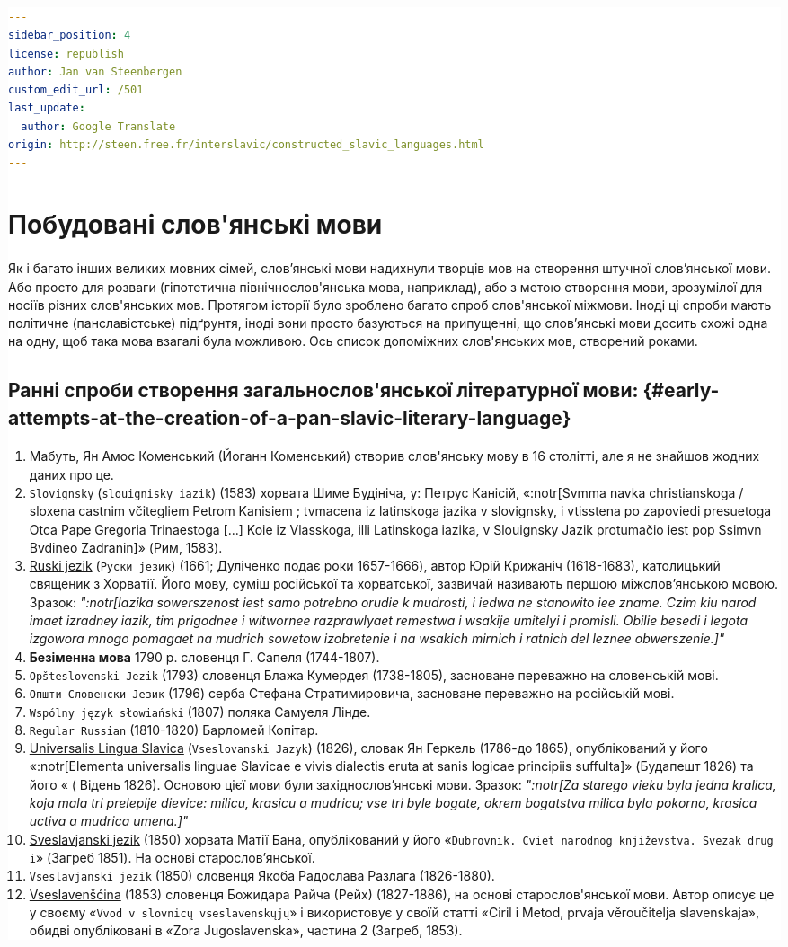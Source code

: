 ```yaml
---
sidebar_position: 4
license: republish
author: Jan van Steenbergen
custom_edit_url: /501
last_update:
  author: Google Translate
origin: http://steen.free.fr/interslavic/constructed_slavic_languages.html
---
```


# Побудовані слов'янські мови

Як і багато інших великих мовних сімей, слов’янські мови надихнули творців мов на створення штучної слов’янської мови. Або просто для розваги (гіпотетична північнослов'янська мова, наприклад), або з метою створення мови, зрозумілої для носіїв різних слов'янських мов. Протягом історії було зроблено багато спроб слов'янської міжмови. Іноді ці спроби мають політичне (панславістське) підґрунтя, іноді вони просто базуються на припущенні, що слов’янські мови досить схожі одна на одну, щоб така мова взагалі була можливою. Ось список допоміжних слов'янських мов, створений роками.

## Ранні спроби створення загальнослов'янської літературної мови: \{#early-attempts-at-the-creation-of-a-pan-slavic-literary-language}

1. Мабуть, Ян Амос Коменський (Йоганн Коменський) створив слов'янську мову в 16 столітті, але я не знайшов жодних даних про це.
2. `Slovignsky` (`slouignisky iazik`) (1583) хорвата Шиме Будініча, у: Петрус Канісій, «:notr[Svmma navka christianskoga / sloxena castnim včitegliem Petrom Kanisiem ; tvmacena iz latinskoga jazika v slovignsky, i vtisstena po zapoviedi presuetoga Otca Pape Gregoria Trinaestoga \[...\] Koie iz Vlasskoga, illi Latinskoga iazika, v Slouignsky Jazik protumačio iest pop Ssimvn Bvdineo Zadranin]» (Рим, 1583).
3. [Ruski jezik][1] (`Руски језик`) (1661; Дуліченко подає роки 1657-1666), автор Юрій Крижаніч (1618-1683), католицький священик з Хорватії. Його мову, суміш російської та хорватської, зазвичай називають першою міжслов’янською мовою.
   Зразок: _":notr[Iazika sowerszenost iest samo potrebno orudie k mudrosti, i iedwa ne stanowito iee zname. Czim kiu narod imaet izradney iazik, tim prigodnee i witwornee razprawlyaet remestwa i wsakije umitelyi i promisli. Obilie besedi i legota izgowora mnogo pomagaet na mudrich sowetow izobretenie i na wsakich mirnich i ratnich del leznee obwerszenie.]"_
4. **Безіменна мова** 1790 р. словенця Г. Сапеля (1744-1807).
5. `Opšteslovenski Jezik` (1793) словенця Блажа Кумердея (1738-1805), засноване переважно на словенській мові.
6. `Општи Словенски Језик` (1796) серба Стефана Стратимировича, засноване переважно на російській мові.
7. `Wspólny język słowiański` (1807) поляка Самуеля Лінде.
8. `Regular Russian` (1810-1820) Барломей Копітар.
9. [Universalis Lingua Slavica][2] (`Vseslovanski Jazyk`) (1826), словак Ян Геркель (1786-до 1865), опублікований у його «:notr[Elementa universalis linguae Slavicae e vivis dialectis eruta at sanis logicae principiis suffulta]» (Будапешт 1826) та його « ( Відень 1826). Основою цієї мови були західнослов’янські мови.
   Зразок: _":notr[Za starego vieku byla jedna kralica, koja mala tri prelepije dievice: milicu, krasicu a mudricu; vse tri byle bogate, okrem bogatstva milica byla pokorna, krasica uctiva a mudrica umena.]"_
10. [Sveslavjanski jezik][3] (1850) хорвата Матії Бана, опублікований у його «`Dubrovnik. Cviet narodnog književstva. Svezak drugi`» (Загреб 1851). На основі старослов’янської.
11. `Vseslavjanski jezik` (1850) словенця Якоба Радослава Разлага (1826-1880).
12. [Vseslavenšćina][4] (1853) словенця Божидара Райча (Рейх) (1827-1886), на основі старослов'янської мови. Автор описує це у своєму «`Vvod v slovnicų vseslavenskųjų`» і використовує у своїй статті «Ciril i Metod, prvaja věroučitelja slavenskaja», обидві опубліковані в «Zora Jugoslavenska», частина 2 (Загреб, 1853).

[1]: http://miresperanto.narod.ru/o_vseobscem_jazyke/krizhanich.htm
[2]: https://books.google.com/books?id=sYlCAQAAIAAJ
[3]: https://books.google.com/books?id=R29FAAAAYAAJ
[4]: https://books.google.com/books?id=kmYoAQAAMAAJ
[5]: https://books.google.com/books?id=crQsAAAAYAAJ
[6]: https://books.google.com/books?id=oFjWAAAAMAAJ
[7]: http://www.panorama.sk/go/clanky/1431.asp?lang=en&sv=2
[8]: http://www.hanskamp.com/mezhdja/
[9]: http://www.slovio.com/
[10]: http://www.ruskio.com/
[11]: http://web.archive.org/web/20021225182018/www.sweb.cz/slovanic/
[12]: http://www.matica.org/glagolica/
[13]: http://www.geocities.com/proslava/
[14]: http://www.slavsk.com/slavzem/_sgt/m1m3_1.htm
[15]: http://pawel-ciupak.w.interia.pl/jeslov.txt
[16]: http://poliglos.info/lingva/pnsl.php
[17]: http://www.slovio.com/jaz-medjazik/index.html
[18]: http://conlang.wikia.com/wiki/Sojaz
[19]: http://e-novosti.info/forumo/viewtopic.php?t=1450
[20]: http://e-novosti.info/forumo/viewtopic.php?t=2095
[21]: http://e-novosti.info/forumo/viewtopic.php?t=2102
[22]: http://www.network54.com/Forum/183880/thread/1225956242/last-1226258679/Sloviensk+-+grammar
[23]: https://en.wikipedia.org/wiki/User:IJzeren
[24]: https://en.wikipedia.org/wiki/User:Ioannes
[25]: http://steen.free.fr/interslavic/slovianski_2011.html
[26]: http://web.archive.org/web/20070514100907/http://www.langmaker.com/db/User:Gabriel_Svoboda/Slovianski-P
[27]: http://steen.free.fr/interslavic/slovianski_2006.html
[28]: http://web.archive.org/web/20070302060228/http://www.langmaker.com/db/User:Gabriel_Svoboda/GS-Slovianski
[29]: http://web.archive.org/web/20070228130533/http://www.langmaker.com/db/User:Iopq/Slovjanskaj
[30]: http://garshin.ru/linguistics/model/panlangs/pan-slavic.html
[31]: http://e-novosti.info/forumo/viewtopic.php?t=3645
[32]: http://newidentity.clanweb.cz/aboutis.html
[33]: http://conlang.wikia.com/wiki/Rozumio
[34]: http://slovioski.wikia.com/wiki/Slovioski
[35]: http://conlang.wikia.com/wiki/Slavski_jezik
[36]: http://www.conlanger.fora.pl/conlangi,2/pid-inosloviansk,1979.html
[37]: http://lingvoforum.net/index.php/topic,20177.0.html
[38]: https://sites.google.com/site/novoslovienskij/
[39]: http://www.slavic-unity.glavo.net/viewtopic.php?f=69&t=1912
[40]: http://www.conlanger.fora.pl/conlangi,2/witam-i-prezentuje-prosty-pomocniczy-jezyk-slowianski,2114.html
[41]: ../simple-grammar/index.md
[42]: https://groups.google.be/group/bablo/browse_thread/thread/f7d2b1f92edf4de5
[43]: http://www.scribd.com/doc/38189812/Prostoslovjanski-Jazik
[44]: http://www.rusanto.com/
[45]: http://slovko.com/
[46]: ./index.html
[47]: ../vocabulary/flavourisation.md
[48]: http://lingvowiki.info/w/%D0%92%D0%B5%D0%BD%D0%B5%D0%B4%D1%87%D0%B8%D0%BD%D0%B0
[49]: http://vk.com/club40701339
[50]: http://nowoslownica.tk/
[51]: https://conlang.fandom.com/wiki/Novoslavski
[52]: https://wiki.lingvoforum.net/wiki/index.php/%D0%A3%D1%87%D0%B0%D1%81%D1%82%D0%BD%D0%B8%D0%BA:Hellerick/Slovenska_nova_lingvafranka
[53]: ../misc/numbers-1-10.md
[54]: ../misc/pan-slavic-relay.md
[55]: http://steen.free.fr/interslavic/publications.html